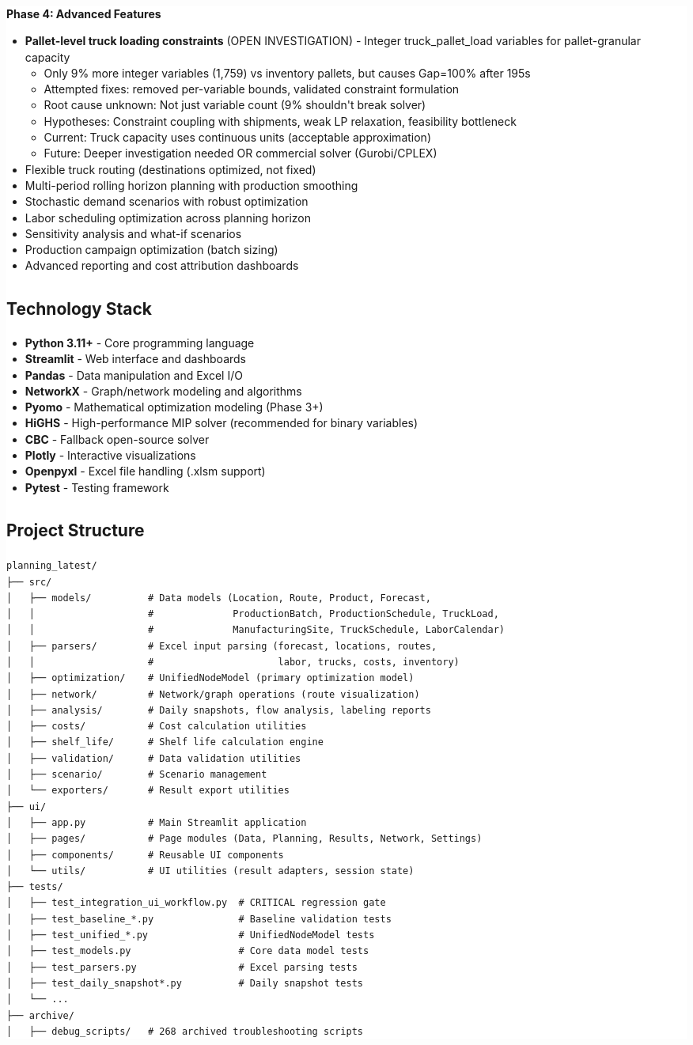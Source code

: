 **Phase 4: Advanced Features**
- **Pallet-level truck loading constraints** (OPEN INVESTIGATION) - Integer truck_pallet_load variables for pallet-granular capacity
  - Only 9% more integer variables (1,759) vs inventory pallets, but causes Gap=100% after 195s
  - Attempted fixes: removed per-variable bounds, validated constraint formulation
  - Root cause unknown: Not just variable count (9% shouldn't break solver)
  - Hypotheses: Constraint coupling with shipments, weak LP relaxation, feasibility bottleneck
  - Current: Truck capacity uses continuous units (acceptable approximation)
  - Future: Deeper investigation needed OR commercial solver (Gurobi/CPLEX)
- Flexible truck routing (destinations optimized, not fixed)
- Multi-period rolling horizon planning with production smoothing
- Stochastic demand scenarios with robust optimization
- Labor scheduling optimization across planning horizon
- Sensitivity analysis and what-if scenarios
- Production campaign optimization (batch sizing)
- Advanced reporting and cost attribution dashboards

## Technology Stack

- **Python 3.11+** - Core programming language
- **Streamlit** - Web interface and dashboards
- **Pandas** - Data manipulation and Excel I/O
- **NetworkX** - Graph/network modeling and algorithms
- **Pyomo** - Mathematical optimization modeling (Phase 3+)
- **HiGHS** - High-performance MIP solver (recommended for binary variables)
- **CBC** - Fallback open-source solver
- **Plotly** - Interactive visualizations
- **Openpyxl** - Excel file handling (.xlsm support)
- **Pytest** - Testing framework

## Project Structure

```
planning_latest/
├── src/
│   ├── models/          # Data models (Location, Route, Product, Forecast,
│   │                    #              ProductionBatch, ProductionSchedule, TruckLoad,
│   │                    #              ManufacturingSite, TruckSchedule, LaborCalendar)
│   ├── parsers/         # Excel input parsing (forecast, locations, routes,
│   │                    #                      labor, trucks, costs, inventory)
│   ├── optimization/    # UnifiedNodeModel (primary optimization model)
│   ├── network/         # Network/graph operations (route visualization)
│   ├── analysis/        # Daily snapshots, flow analysis, labeling reports
│   ├── costs/           # Cost calculation utilities
│   ├── shelf_life/      # Shelf life calculation engine
│   ├── validation/      # Data validation utilities
│   ├── scenario/        # Scenario management
│   └── exporters/       # Result export utilities
├── ui/
│   ├── app.py           # Main Streamlit application
│   ├── pages/           # Page modules (Data, Planning, Results, Network, Settings)
│   ├── components/      # Reusable UI components
│   └── utils/           # UI utilities (result adapters, session state)
├── tests/
│   ├── test_integration_ui_workflow.py  # CRITICAL regression gate
│   ├── test_baseline_*.py               # Baseline validation tests
│   ├── test_unified_*.py                # UnifiedNodeModel tests
│   ├── test_models.py                   # Core data model tests
│   ├── test_parsers.py                  # Excel parsing tests
│   ├── test_daily_snapshot*.py          # Daily snapshot tests
│   └── ...
├── archive/
│   ├── debug_scripts/   # 268 archived troubleshooting scripts
```